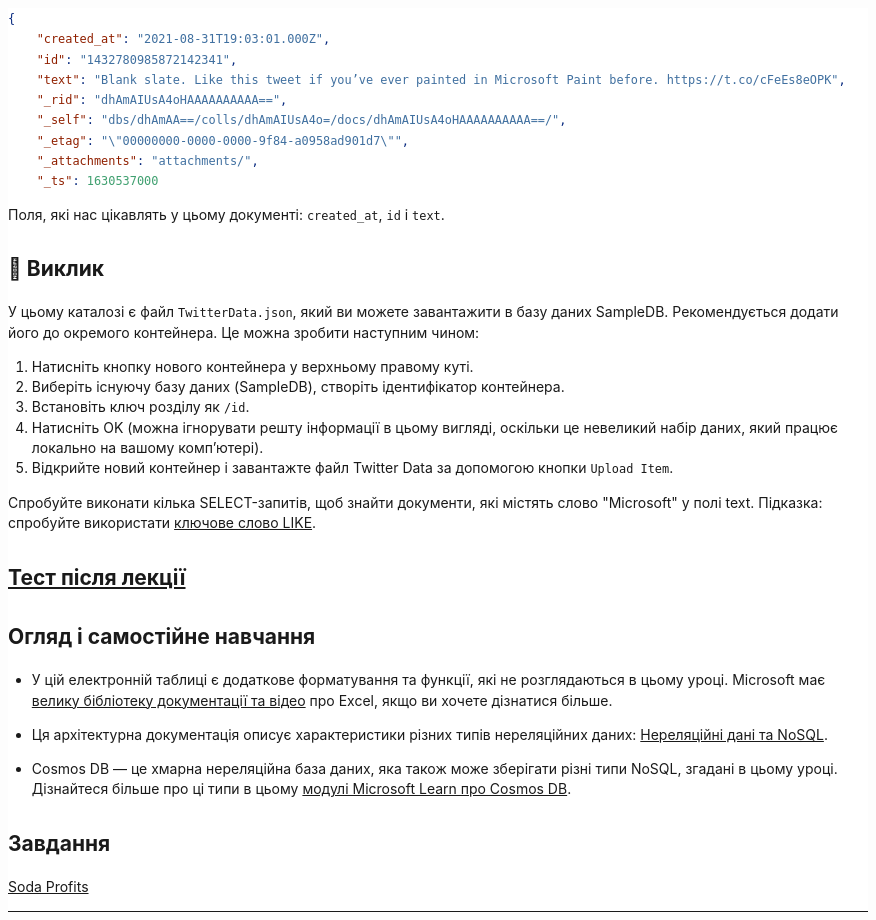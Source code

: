 ```json
{
    "created_at": "2021-08-31T19:03:01.000Z",
    "id": "1432780985872142341",
    "text": "Blank slate. Like this tweet if you’ve ever painted in Microsoft Paint before. https://t.co/cFeEs8eOPK",
    "_rid": "dhAmAIUsA4oHAAAAAAAAAA==",
    "_self": "dbs/dhAmAA==/colls/dhAmAIUsA4o=/docs/dhAmAIUsA4oHAAAAAAAAAA==/",
    "_etag": "\"00000000-0000-0000-9f84-a0958ad901d7\"",
    "_attachments": "attachments/",
    "_ts": 1630537000
```

Поля, які нас цікавлять у цьому документі: `created_at`, `id` і `text`.

## 🚀 Виклик

У цьому каталозі є файл `TwitterData.json`, який ви можете завантажити в базу даних SampleDB. Рекомендується додати його до окремого контейнера. Це можна зробити наступним чином:

1. Натисніть кнопку нового контейнера у верхньому правому куті.
1. Виберіть існуючу базу даних (SampleDB), створіть ідентифікатор контейнера.
1. Встановіть ключ розділу як `/id`.
1. Натисніть OK (можна ігнорувати решту інформації в цьому вигляді, оскільки це невеликий набір даних, який працює локально на вашому комп’ютері).
1. Відкрийте новий контейнер і завантажте файл Twitter Data за допомогою кнопки `Upload Item`.

Спробуйте виконати кілька SELECT-запитів, щоб знайти документи, які містять слово "Microsoft" у полі text. Підказка: спробуйте використати [ключове слово LIKE](https://docs.microsoft.com/en-us/azure/cosmos-db/sql/sql-query-keywords#using-like-with-the--wildcard-character).

## [Тест після лекції](https://purple-hill-04aebfb03.1.azurestaticapps.net/quiz/11)

## Огляд і самостійне навчання

- У цій електронній таблиці є додаткове форматування та функції, які не розглядаються в цьому уроці. Microsoft має [велику бібліотеку документації та відео](https://support.microsoft.com/excel) про Excel, якщо ви хочете дізнатися більше.

- Ця архітектурна документація описує характеристики різних типів нереляційних даних: [Нереляційні дані та NoSQL](https://docs.microsoft.com/en-us/azure/architecture/data-guide/big-data/non-relational-data).

- Cosmos DB — це хмарна нереляційна база даних, яка також може зберігати різні типи NoSQL, згадані в цьому уроці. Дізнайтеся більше про ці типи в цьому [модулі Microsoft Learn про Cosmos DB](https://docs.microsoft.com/en-us/learn/paths/work-with-nosql-data-in-azure-cosmos-db/).

## Завдання

[Soda Profits](assignment.md)

---
